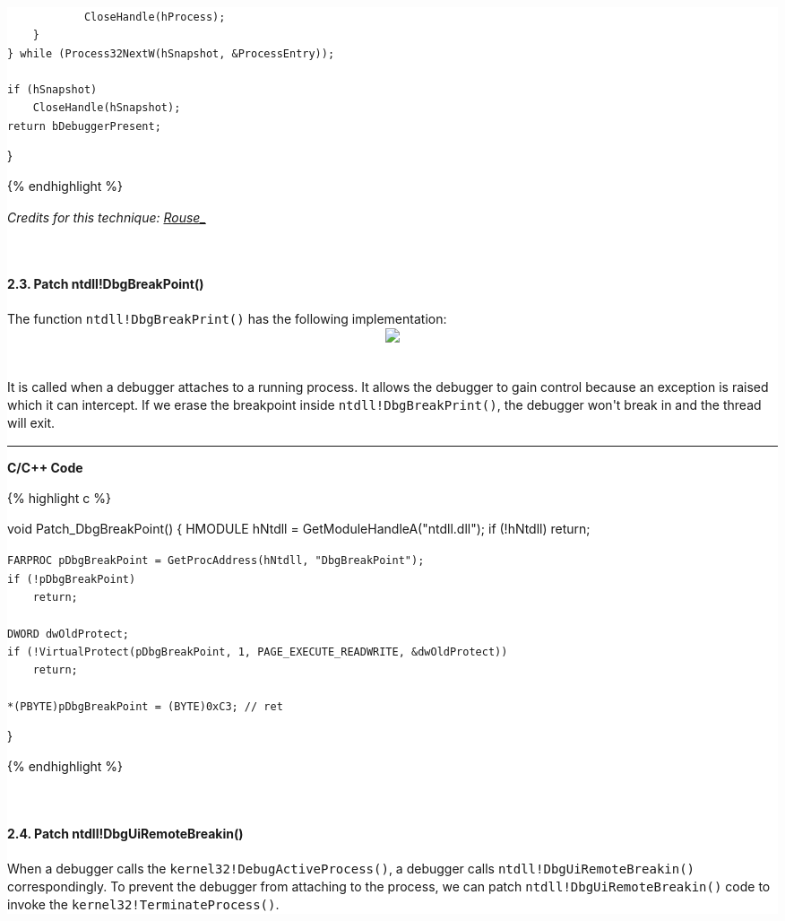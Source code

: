                 CloseHandle(hProcess);
        }
    } while (Process32NextW(hSnapshot, &ProcessEntry));

    if (hSnapshot)
        CloseHandle(hSnapshot);
    return bDebuggerPresent;
}

{% endhighlight %}

<i>Credits for this technique: <a href="https://habr.com/en/post/178183/">Rouse_</a> </i>

<br />
<h4><a class="a-dummy" name="patch_ntdll_dbgbreakpoint">2.3. Patch ntdll!DbgBreakPoint()</a></h4>
The function <tt>ntdll!DbgBreakPrint()</tt> has the following implementation:

<div style="text-align: center">
  <img src="{{site.baseurl}}/assets/images/dbgbreakpoint.PNG">
</div>

<br />It is called when a debugger attaches to a running process. It allows the debugger to gain control because an exception is raised which it can intercept. If we erase the breakpoint inside <tt>ntdll!DbgBreakPrint()</tt>, the debugger won't break in and the thread will exit.

<hr class="space">

<b>C/C++ Code</b>
<p></p>

{% highlight c %}

void Patch_DbgBreakPoint()
{
    HMODULE hNtdll = GetModuleHandleA("ntdll.dll");
    if (!hNtdll)
        return;

    FARPROC pDbgBreakPoint = GetProcAddress(hNtdll, "DbgBreakPoint");
    if (!pDbgBreakPoint)
        return;

    DWORD dwOldProtect;
    if (!VirtualProtect(pDbgBreakPoint, 1, PAGE_EXECUTE_READWRITE, &dwOldProtect))
        return;

    *(PBYTE)pDbgBreakPoint = (BYTE)0xC3; // ret
}

{% endhighlight %}

<br />
<h4><a class="a-dummy" name="patch_ntdll_dbguiremotebreakin">2.4. Patch ntdll!DbgUiRemoteBreakin()</a></h4>
When a debugger calls the <tt>kernel32!DebugActiveProcess()</tt>, a debugger calls <tt>ntdll!DbgUiRemoteBreakin()</tt> correspondingly. To prevent the debugger from attaching to the process, we can patch <tt>ntdll!DbgUiRemoteBreakin()</tt> code to invoke the <tt>kernel32!TerminateProcess()</tt>.
